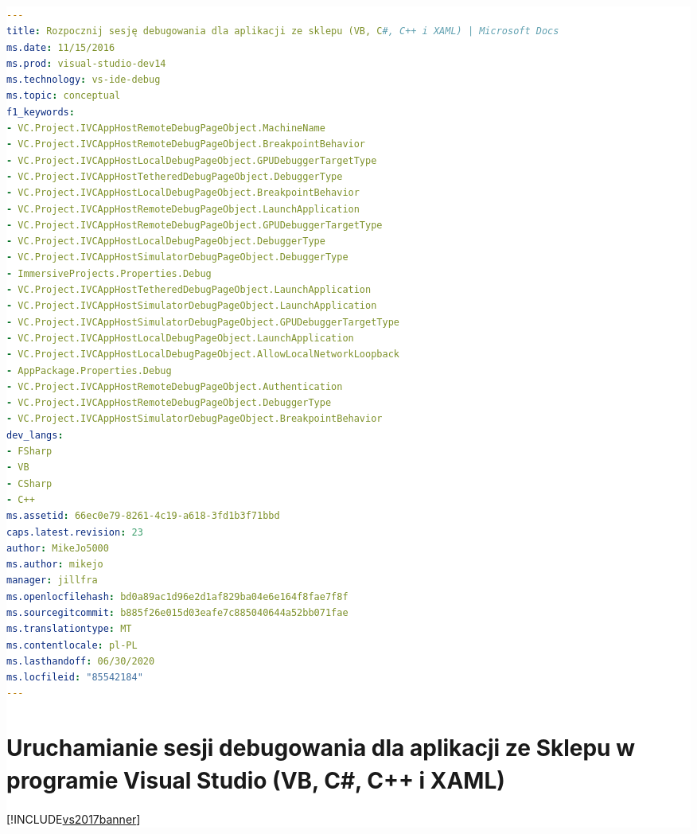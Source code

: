 ```yaml
---
title: Rozpocznij sesję debugowania dla aplikacji ze sklepu (VB, C#, C++ i XAML) | Microsoft Docs
ms.date: 11/15/2016
ms.prod: visual-studio-dev14
ms.technology: vs-ide-debug
ms.topic: conceptual
f1_keywords:
- VC.Project.IVCAppHostRemoteDebugPageObject.MachineName
- VC.Project.IVCAppHostRemoteDebugPageObject.BreakpointBehavior
- VC.Project.IVCAppHostLocalDebugPageObject.GPUDebuggerTargetType
- VC.Project.IVCAppHostTetheredDebugPageObject.DebuggerType
- VC.Project.IVCAppHostLocalDebugPageObject.BreakpointBehavior
- VC.Project.IVCAppHostRemoteDebugPageObject.LaunchApplication
- VC.Project.IVCAppHostRemoteDebugPageObject.GPUDebuggerTargetType
- VC.Project.IVCAppHostLocalDebugPageObject.DebuggerType
- VC.Project.IVCAppHostSimulatorDebugPageObject.DebuggerType
- ImmersiveProjects.Properties.Debug
- VC.Project.IVCAppHostTetheredDebugPageObject.LaunchApplication
- VC.Project.IVCAppHostSimulatorDebugPageObject.LaunchApplication
- VC.Project.IVCAppHostSimulatorDebugPageObject.GPUDebuggerTargetType
- VC.Project.IVCAppHostLocalDebugPageObject.LaunchApplication
- VC.Project.IVCAppHostLocalDebugPageObject.AllowLocalNetworkLoopback
- AppPackage.Properties.Debug
- VC.Project.IVCAppHostRemoteDebugPageObject.Authentication
- VC.Project.IVCAppHostRemoteDebugPageObject.DebuggerType
- VC.Project.IVCAppHostSimulatorDebugPageObject.BreakpointBehavior
dev_langs:
- FSharp
- VB
- CSharp
- C++
ms.assetid: 66ec0e79-8261-4c19-a618-3fd1b3f71bbd
caps.latest.revision: 23
author: MikeJo5000
ms.author: mikejo
manager: jillfra
ms.openlocfilehash: bd0a89ac1d96e2d1af829ba04e6e164f8fae7f8f
ms.sourcegitcommit: b885f26e015d03eafe7c885040644a52bb071fae
ms.translationtype: MT
ms.contentlocale: pl-PL
ms.lasthandoff: 06/30/2020
ms.locfileid: "85542184"
---
```

# <a name="start-a-debugging-session-for-a-store-app-in-visual-studio-vb-c-c-and-xaml"></a>Uruchamianie sesji debugowania dla aplikacji ze Sklepu w programie Visual Studio (VB, C#, C++ i XAML)
[!INCLUDE[vs2017banner](../includes/vs2017banner.md)]
